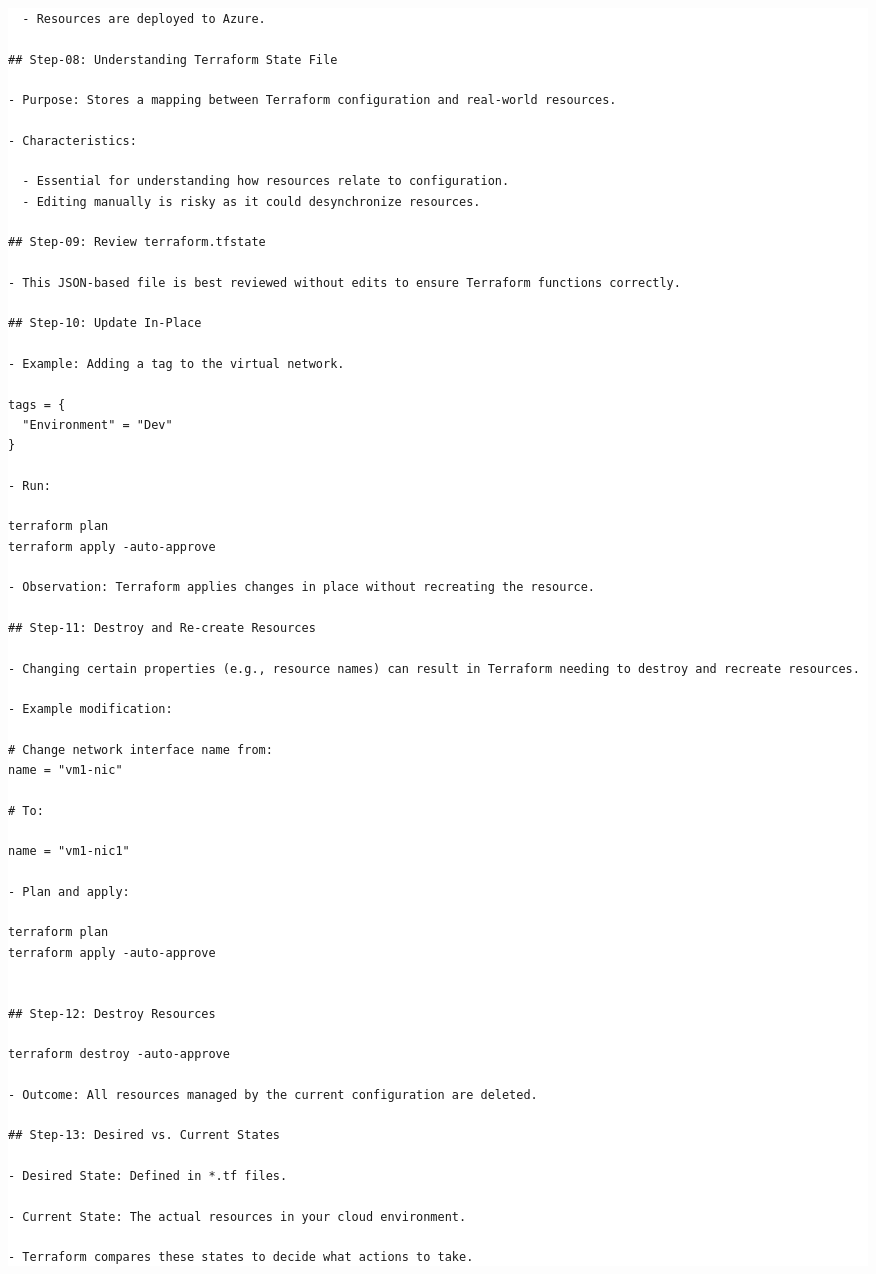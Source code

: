 ```
  - Resources are deployed to Azure.

## Step-08: Understanding Terraform State File

- Purpose: Stores a mapping between Terraform configuration and real-world resources.

- Characteristics:

  - Essential for understanding how resources relate to configuration.
  - Editing manually is risky as it could desynchronize resources.

## Step-09: Review terraform.tfstate

- This JSON-based file is best reviewed without edits to ensure Terraform functions correctly.

## Step-10: Update In-Place

- Example: Adding a tag to the virtual network.

tags = {
  "Environment" = "Dev"
}

- Run:

terraform plan
terraform apply -auto-approve

- Observation: Terraform applies changes in place without recreating the resource.

## Step-11: Destroy and Re-create Resources

- Changing certain properties (e.g., resource names) can result in Terraform needing to destroy and recreate resources.

- Example modification:

# Change network interface name from:
name = "vm1-nic"

# To:

name = "vm1-nic1"

- Plan and apply:

terraform plan
terraform apply -auto-approve


## Step-12: Destroy Resources

terraform destroy -auto-approve

- Outcome: All resources managed by the current configuration are deleted.

## Step-13: Desired vs. Current States

- Desired State: Defined in *.tf files.

- Current State: The actual resources in your cloud environment.

- Terraform compares these states to decide what actions to take.
```